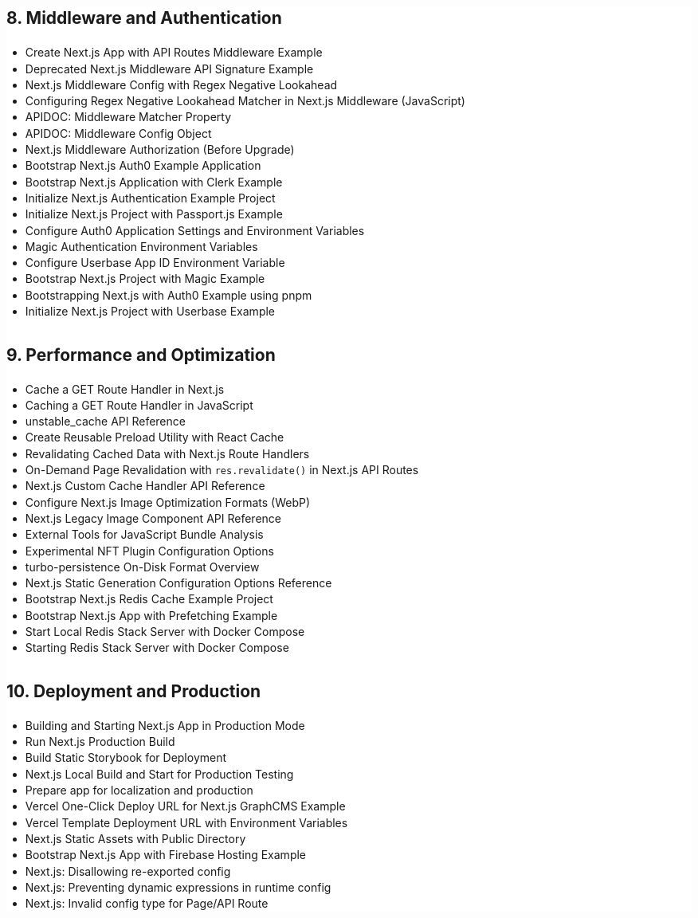 ## 8. Middleware and Authentication
- Create Next.js App with API Routes Middleware Example
- Deprecated Next.js Middleware API Signature Example
- Next.js Middleware Config with Regex Negative Lookahead
- Configuring Regex Negative Lookahead Matcher in Next.js Middleware (JavaScript)
- APIDOC: Middleware Matcher Property
- APIDOC: Middleware Config Object
- Next.js Middleware Authorization (Before Upgrade)
- Bootstrap Next.js Auth0 Example Application
- Bootstrap Next.js Application with Clerk Example
- Initialize Next.js Authentication Example Project
- Initialize Next.js Project with Passport.js Example
- Configure Auth0 Application Settings and Environment Variables
- Magic Authentication Environment Variables
- Configure Userbase App ID Environment Variable
- Bootstrap Next.js Project with Magic Example
- Bootstrapping Next.js with Auth0 Example using pnpm
- Initialize Next.js Project with Userbase Example

## 9. Performance and Optimization
- Cache a GET Route Handler in Next.js
- Caching a GET Route Handler in JavaScript
- unstable_cache API Reference
- Create Reusable Preload Utility with React Cache
- Revalidating Cached Data with Next.js Route Handlers
- On-Demand Page Revalidation with `res.revalidate()` in Next.js API Routes
- Next.js Custom Cache Handler API Reference
- Configure Next.js Image Optimization Formats (WebP)
- Next.js Legacy Image Component API Reference
- External Tools for JavaScript Bundle Analysis
- Experimental NFT Plugin Configuration Options
- turbo-persistence On-Disk Format Overview
- Next.js Static Generation Configuration Options Reference
- Bootstrap Next.js Redis Cache Example Project
- Bootstrap Next.js App with Prefetching Example
- Start Local Redis Stack Server with Docker Compose
- Starting Redis Stack Server with Docker Compose

## 10. Deployment and Production
- Building and Starting Next.js App in Production Mode
- Run Next.js Production Build
- Build Static Storybook for Deployment
- Next.js Local Build and Start for Production Testing
- Prepare app for localization and production
- Vercel One-Click Deploy URL for Next.js GraphCMS Example
- Vercel Template Deployment URL with Environment Variables
- Next.js Static Assets with Public Directory
- Bootstrap Next.js App with Firebase Hosting Example
- Next.js: Disallowing re-exported config
- Next.js: Preventing dynamic expressions in runtime config
- Next.js: Invalid config type for Page/API Route
